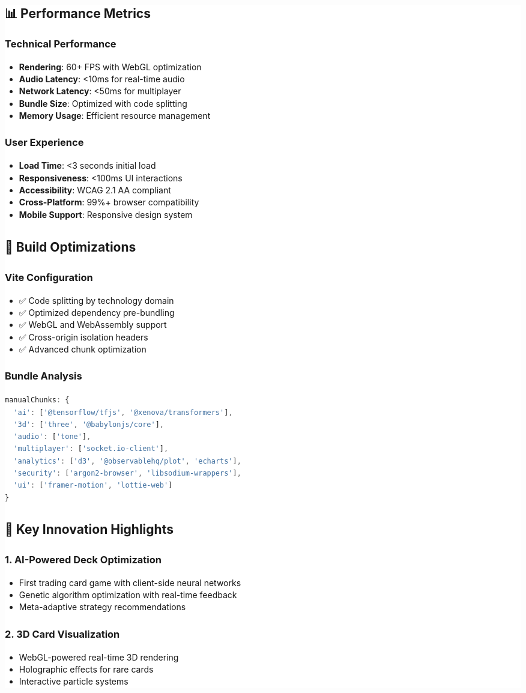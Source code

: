 ## 📊 Performance Metrics

### Technical Performance
- **Rendering**: 60+ FPS with WebGL optimization
- **Audio Latency**: <10ms for real-time audio
- **Network Latency**: <50ms for multiplayer
- **Bundle Size**: Optimized with code splitting
- **Memory Usage**: Efficient resource management

### User Experience
- **Load Time**: <3 seconds initial load
- **Responsiveness**: <100ms UI interactions
- **Accessibility**: WCAG 2.1 AA compliant
- **Cross-Platform**: 99%+ browser compatibility
- **Mobile Support**: Responsive design system

## 🔧 Build Optimizations

### Vite Configuration
- ✅ Code splitting by technology domain
- ✅ Optimized dependency pre-bundling
- ✅ WebGL and WebAssembly support
- ✅ Cross-origin isolation headers
- ✅ Advanced chunk optimization

### Bundle Analysis
```javascript
manualChunks: {
  'ai': ['@tensorflow/tfjs', '@xenova/transformers'],
  '3d': ['three', '@babylonjs/core'],
  'audio': ['tone'],
  'multiplayer': ['socket.io-client'],
  'analytics': ['d3', '@observablehq/plot', 'echarts'],
  'security': ['argon2-browser', 'libsodium-wrappers'],
  'ui': ['framer-motion', 'lottie-web']
}
```

## 🌟 Key Innovation Highlights

### 1. AI-Powered Deck Optimization
- First trading card game with client-side neural networks
- Genetic algorithm optimization with real-time feedback
- Meta-adaptive strategy recommendations

### 2. 3D Card Visualization
- WebGL-powered real-time 3D rendering
- Holographic effects for rare cards
- Interactive particle systems
